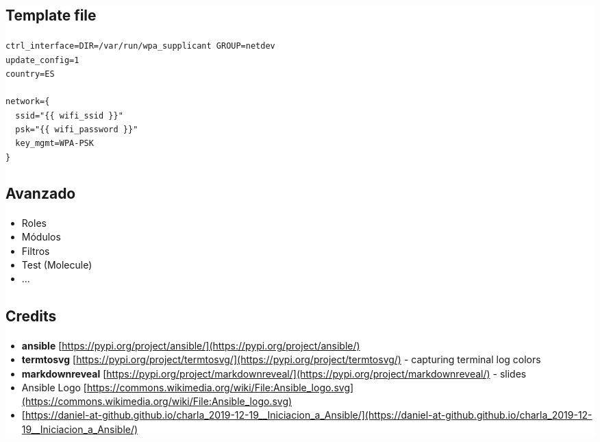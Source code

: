 ## Template file

~~~
ctrl_interface=DIR=/var/run/wpa_supplicant GROUP=netdev
update_config=1
country=ES

network={
  ssid="{{ wifi_ssid }}"
  psk="{{ wifi_password }}"
  key_mgmt=WPA-PSK
}
~~~

## Avanzado

* Roles
* Módulos
* Filtros
* Test (Molecule)
* ...

## Credits

* **ansible** [https://pypi.org/project/ansible/](https://pypi.org/project/ansible/)
* **termtosvg** [https://pypi.org/project/termtosvg/](https://pypi.org/project/termtosvg/) - capturing terminal log colors
* **markdownreveal** [https://pypi.org/project/markdownreveal/](https://pypi.org/project/markdownreveal/) - slides
* Ansible Logo [https://commons.wikimedia.org/wiki/File:Ansible_logo.svg](https://commons.wikimedia.org/wiki/File:Ansible_logo.svg)
* [https://daniel-at-github.github.io/charla_2019-12-19__Iniciacion_a_Ansible/](https://daniel-at-github.github.io/charla_2019-12-19__Iniciacion_a_Ansible/)
